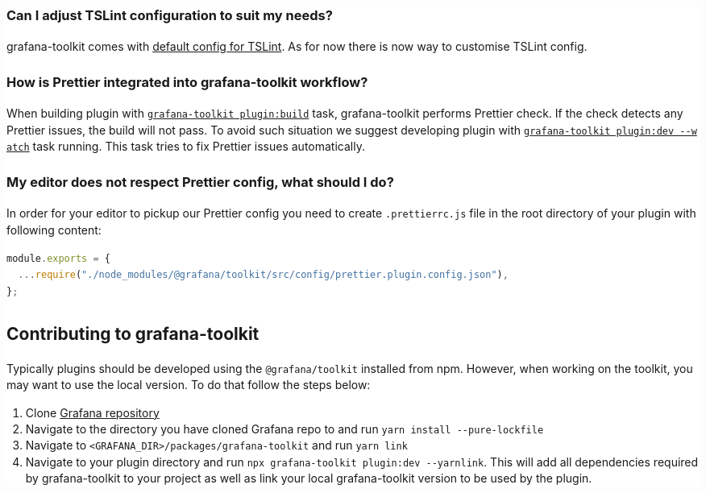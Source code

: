 ### Can I adjust TSLint configuration to suit my needs?
grafana-toolkit comes with [default config for TSLint](https://github.com/grafana/grafana/blob/master/packages/grafana-toolkit/src/config/tslint.plugin.json). As for now there is now way to customise TSLint config.


### How is Prettier integrated into  grafana-toolkit workflow?
When building plugin with [`grafana-toolkit plugin:build`](#building-plugin) task, grafana-toolkit performs Prettier check. If the check detects any Prettier issues, the build will not pass. To avoid such situation we suggest developing plugin with [`grafana-toolkit plugin:dev --watch`](#developing-plugin) task running. This task tries to fix Prettier issues automatically.

### My editor does not respect Prettier config, what should I do?
In order for your editor to pickup our Prettier config you need to create `.prettierrc.js` file in the root directory of your plugin with following content:

```js
module.exports = {
  ...require("./node_modules/@grafana/toolkit/src/config/prettier.plugin.config.json"),
};
```

## Contributing to grafana-toolkit

Typically plugins should be developed using the `@grafana/toolkit` installed from npm.  However, when working on the toolkit, you may want to use the local version. To do that follow the steps below:

1. Clone [Grafana repository](https://github.com/grafana/grafana)
2. Navigate to the directory you have cloned Grafana repo to and run `yarn install --pure-lockfile`
3. Navigate to `<GRAFANA_DIR>/packages/grafana-toolkit` and run `yarn link`
2. Navigate to your plugin directory and run `npx grafana-toolkit plugin:dev --yarnlink`. This will add all dependencies required by grafana-toolkit to your project as well as link your local grafana-toolkit version to be used by the plugin.



